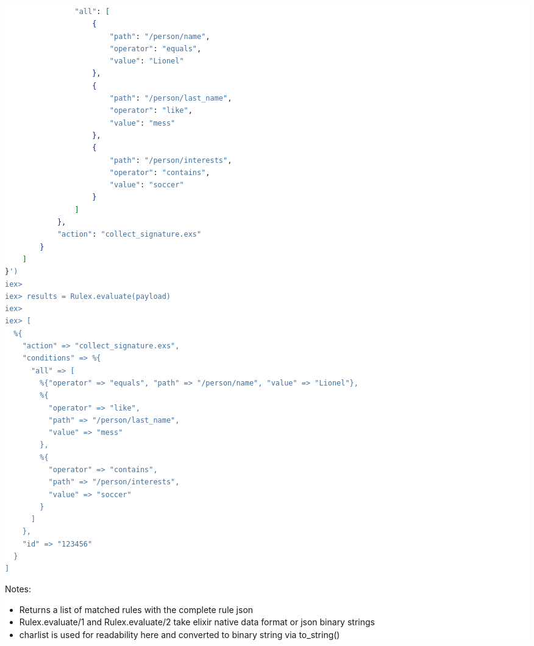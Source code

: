 ```elixir
                "all": [
                    {
                        "path": "/person/name",
                        "operator": "equals",
                        "value": "Lionel"
                    },
                    {
                        "path": "/person/last_name",
                        "operator": "like",
                        "value": "mess"
                    },
                    {
                        "path": "/person/interests",
                        "operator": "contains",
                        "value": "soccer"
                    }
                ]
            },
            "action": "collect_signature.exs"
        }
    ]
}')
iex>
iex> results = Rulex.evaluate(payload)
iex>
iex> [
  %{
    "action" => "collect_signature.exs",
    "conditions" => %{
      "all" => [
        %{"operator" => "equals", "path" => "/person/name", "value" => "Lionel"},
        %{
          "operator" => "like",
          "path" => "/person/last_name",
          "value" => "mess"
        },
        %{
          "operator" => "contains",
          "path" => "/person/interests",
          "value" => "soccer"
        }
      ]
    },
    "id" => "123456"
  }
]
```
Notes:
- Returns a list of matched rules with the complete rule json
- Rulex.evaluate/1 and Rulex.evaluate/2 take elixir native data format or json binary strings
- charlist is used for readability here and converted to binary string via to_string()
